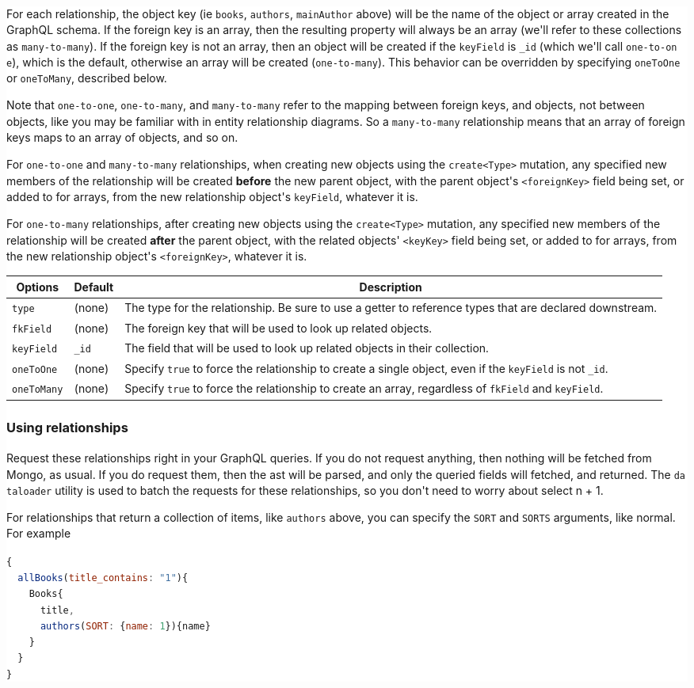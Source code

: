 For each relationship, the object key (ie `books`, `authors`, `mainAuthor` above) will be the name of the object or array created in the GraphQL schema. If the foreign key is an array, then the resulting property will always be an array (we'll refer to these collections as `many-to-many`). If the foreign key is not an array, then an object will be created if the `keyField` is `_id` (which we'll call `one-to-one`), which is the default, otherwise an array will be created (`one-to-many`). This behavior can be overridden by specifying `oneToOne` or `oneToMany`, described below.

Note that `one-to-one`, `one-to-many`, and `many-to-many` refer to the mapping between foreign keys, and objects, not between objects, like you may be familiar with in entity relationship diagrams. So a `many-to-many` relationship means that an array of foreign keys maps to an array of objects, and so on.

For `one-to-one` and `many-to-many` relationships, when creating new objects using the `create<Type>` mutation, any specified new members of the relationship will be created **before** the new parent object, with the parent object's `<foreignKey>` field being set, or added to for arrays, from the new relationship object's `keyField`, whatever it is.

For `one-to-many` relationships, after creating new objects using the `create<Type>` mutation, any specified new members of the relationship will be created **after** the parent object, with the related objects' `<keyKey>` field being set, or added to for arrays, from the new relationship object's `<foreignKey>`, whatever it is.

| Options               | Default   | Description|
| --------------------- | --------- | --------------------------------------- |
| `type`                | (none)    | The type for the relationship. Be sure to use a getter to reference types that are declared downstream. |
| `fkField`             | (none)    | The foreign key that will be used to look up related objects. |
| `keyField`            | `_id`     | The field that will be used to look up related objects in their collection. |
| `oneToOne`            | (none)    | Specify `true` to force the relationship to create a single object, even if the `keyField` is not `_id`. |
| `oneToMany`           | (none)    | Specify `true` to force the relationship to create an array, regardless of `fkField` and `keyField`.  |

### Using relationships

Request these relationships right in your GraphQL queries.  If you do not request anything, then nothing will be fetched from Mongo, as usual. If you do request them, then the ast will be parsed, and only the queried fields will fetched, and returned.  The `dataloader` utility is used to batch the requests for these relationships, so you don't need to worry about select n + 1.

For relationships that return a collection of items, like `authors` above, you can specify the `SORT` and `SORTS` arguments, like normal.  For example

```javascript
{
  allBooks(title_contains: "1"){
    Books{
      title, 
      authors(SORT: {name: 1}){name}
    }
  }
}
```
